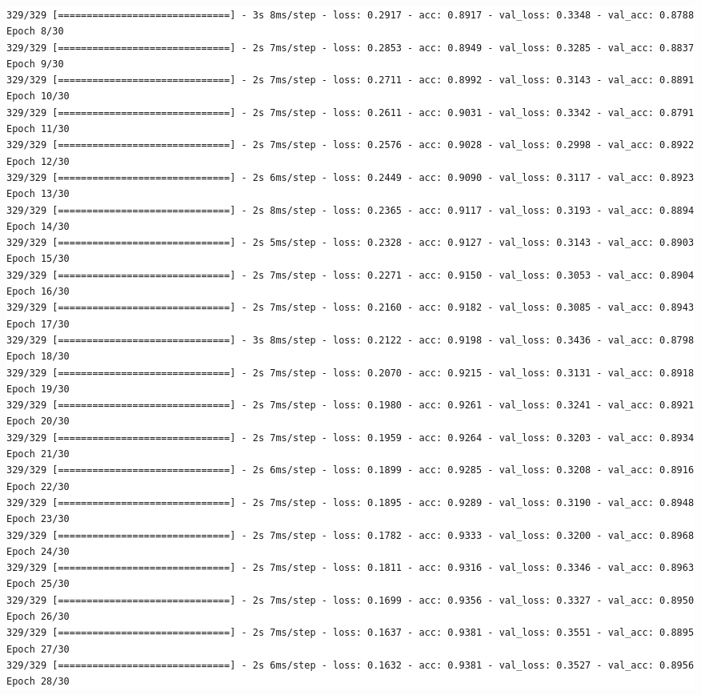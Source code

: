     329/329 [==============================] - 3s 8ms/step - loss: 0.2917 - acc: 0.8917 - val_loss: 0.3348 - val_acc: 0.8788
    Epoch 8/30
    329/329 [==============================] - 2s 7ms/step - loss: 0.2853 - acc: 0.8949 - val_loss: 0.3285 - val_acc: 0.8837
    Epoch 9/30
    329/329 [==============================] - 2s 7ms/step - loss: 0.2711 - acc: 0.8992 - val_loss: 0.3143 - val_acc: 0.8891
    Epoch 10/30
    329/329 [==============================] - 2s 7ms/step - loss: 0.2611 - acc: 0.9031 - val_loss: 0.3342 - val_acc: 0.8791
    Epoch 11/30
    329/329 [==============================] - 2s 7ms/step - loss: 0.2576 - acc: 0.9028 - val_loss: 0.2998 - val_acc: 0.8922
    Epoch 12/30
    329/329 [==============================] - 2s 6ms/step - loss: 0.2449 - acc: 0.9090 - val_loss: 0.3117 - val_acc: 0.8923
    Epoch 13/30
    329/329 [==============================] - 2s 8ms/step - loss: 0.2365 - acc: 0.9117 - val_loss: 0.3193 - val_acc: 0.8894
    Epoch 14/30
    329/329 [==============================] - 2s 5ms/step - loss: 0.2328 - acc: 0.9127 - val_loss: 0.3143 - val_acc: 0.8903
    Epoch 15/30
    329/329 [==============================] - 2s 7ms/step - loss: 0.2271 - acc: 0.9150 - val_loss: 0.3053 - val_acc: 0.8904
    Epoch 16/30
    329/329 [==============================] - 2s 7ms/step - loss: 0.2160 - acc: 0.9182 - val_loss: 0.3085 - val_acc: 0.8943
    Epoch 17/30
    329/329 [==============================] - 3s 8ms/step - loss: 0.2122 - acc: 0.9198 - val_loss: 0.3436 - val_acc: 0.8798
    Epoch 18/30
    329/329 [==============================] - 2s 7ms/step - loss: 0.2070 - acc: 0.9215 - val_loss: 0.3131 - val_acc: 0.8918
    Epoch 19/30
    329/329 [==============================] - 2s 7ms/step - loss: 0.1980 - acc: 0.9261 - val_loss: 0.3241 - val_acc: 0.8921
    Epoch 20/30
    329/329 [==============================] - 2s 7ms/step - loss: 0.1959 - acc: 0.9264 - val_loss: 0.3203 - val_acc: 0.8934
    Epoch 21/30
    329/329 [==============================] - 2s 6ms/step - loss: 0.1899 - acc: 0.9285 - val_loss: 0.3208 - val_acc: 0.8916
    Epoch 22/30
    329/329 [==============================] - 2s 7ms/step - loss: 0.1895 - acc: 0.9289 - val_loss: 0.3190 - val_acc: 0.8948
    Epoch 23/30
    329/329 [==============================] - 2s 7ms/step - loss: 0.1782 - acc: 0.9333 - val_loss: 0.3200 - val_acc: 0.8968
    Epoch 24/30
    329/329 [==============================] - 2s 7ms/step - loss: 0.1811 - acc: 0.9316 - val_loss: 0.3346 - val_acc: 0.8963
    Epoch 25/30
    329/329 [==============================] - 2s 7ms/step - loss: 0.1699 - acc: 0.9356 - val_loss: 0.3327 - val_acc: 0.8950
    Epoch 26/30
    329/329 [==============================] - 2s 7ms/step - loss: 0.1637 - acc: 0.9381 - val_loss: 0.3551 - val_acc: 0.8895
    Epoch 27/30
    329/329 [==============================] - 2s 6ms/step - loss: 0.1632 - acc: 0.9381 - val_loss: 0.3527 - val_acc: 0.8956
    Epoch 28/30